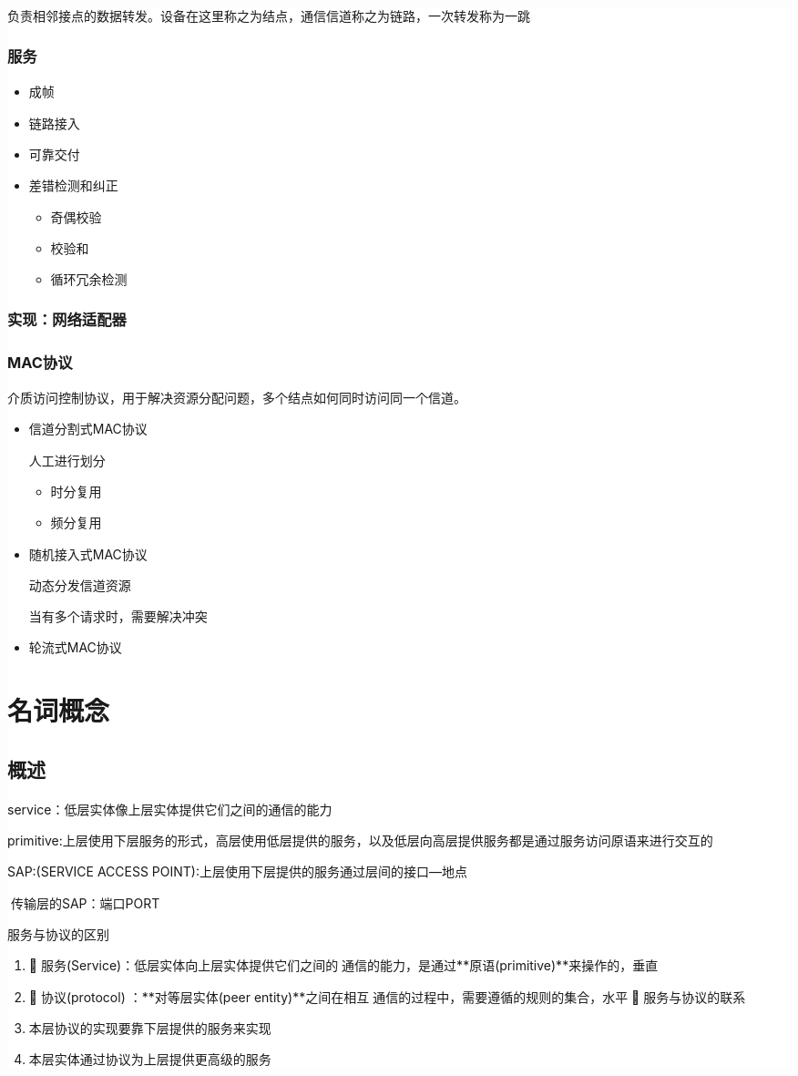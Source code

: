负责相邻接点的数据转发。设备在这里称之为结点，通信信道称之为链路，一次转发称为一跳
### 服务

- 成帧

- 链路接入

- 可靠交付

- 差错检测和纠正

	- 奇偶校验

	- 校验和

	- 循环冗余检测

### 实现：网络适配器

### MAC协议

介质访问控制协议，用于解决资源分配问题，多个结点如何同时访问同一个信道。
- 信道分割式MAC协议

  人工进行划分
	- 时分复用

	- 频分复用

- 随机接入式MAC协议

  动态分发信道资源
  
  当有多个请求时，需要解决冲突
- 轮流式MAC协议



# 名词概念

## 概述

service：低层实体像上层实体提供它们之间的通信的能力

primitive:上层使用下层服务的形式，高层使用低层提供的服务，以及低层向高层提供服务都是通过服务访问原语来进行交互的

SAP:(SERVICE ACCESS POINT):上层使用下层提供的服务通过层间的接口—地点

​	传输层的SAP：端口PORT

服务与协议的区别

1.   服务(Service)：低层实体向上层实体提供它们之间的 通信的能力，是通过**原语(primitive)**来操作的，垂直

2.  协议(protocol) ：**对等层实体(peer entity)**之间在相互 通信的过程中，需要遵循的规则的集合，水平  服务与协议的联系

3.  本层协议的实现要靠下层提供的服务来实现 
4. 本层实体通过协议为上层提供更高级的服务
